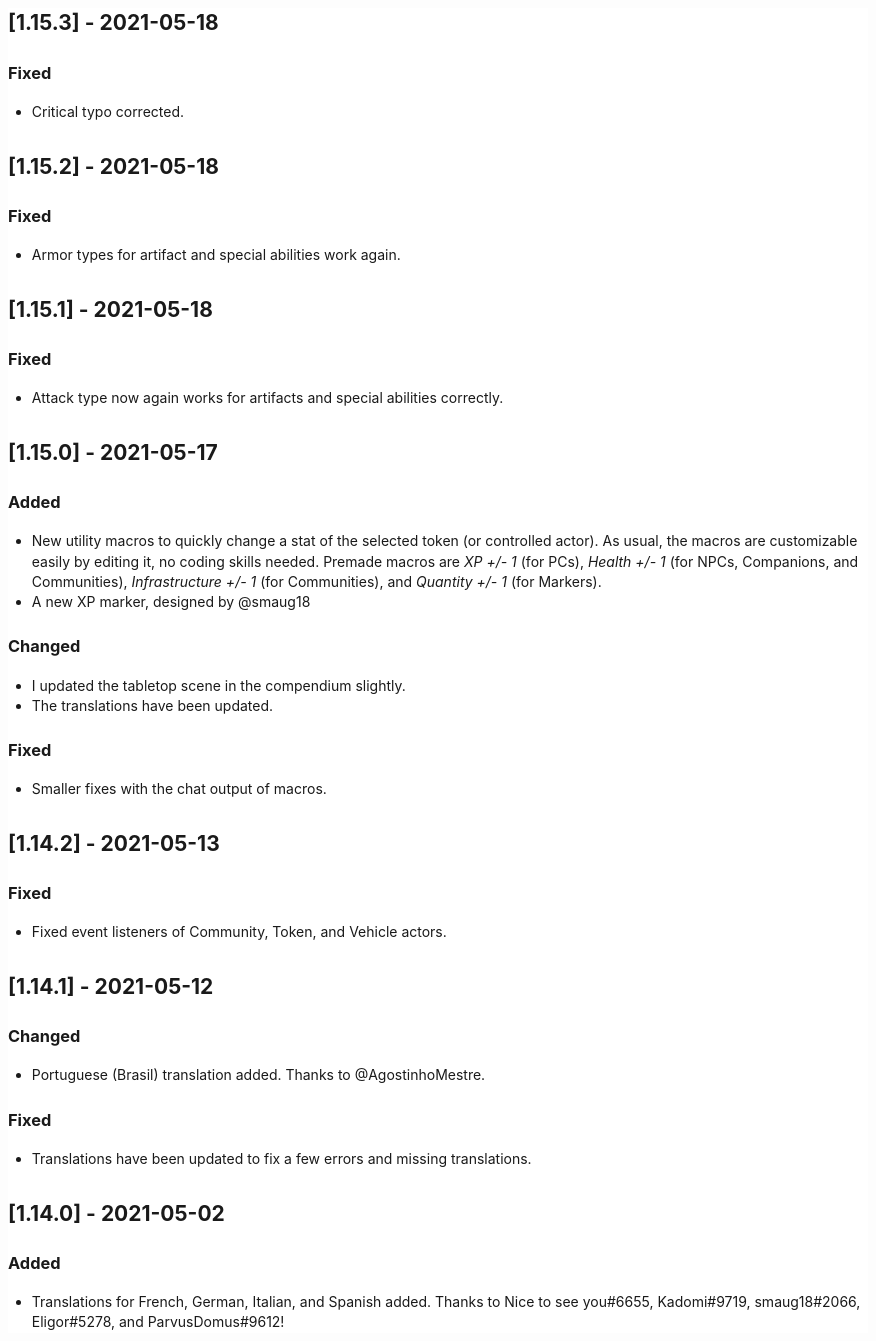 ## [1.15.3] - 2021-05-18
### Fixed
- Critical typo corrected.

## [1.15.2] - 2021-05-18
### Fixed
- Armor types for artifact and special abilities work again.

## [1.15.1] - 2021-05-18
### Fixed
- Attack type now again works for artifacts and special abilities correctly.

## [1.15.0] - 2021-05-17
### Added
- New utility macros to quickly change a stat of the selected token (or controlled actor). As usual, the macros are customizable easily by editing it, no coding skills needed. Premade macros are *XP +/- 1* (for PCs), *Health +/- 1* (for NPCs, Companions, and Communities), *Infrastructure +/- 1* (for Communities), and *Quantity +/- 1* (for Markers).
- A new XP marker, designed by @smaug18

### Changed
- I updated the tabletop scene in the compendium slightly.
- The translations have been updated.

### Fixed
- Smaller fixes with the chat output of macros.

## [1.14.2] - 2021-05-13
### Fixed
- Fixed event listeners of Community, Token, and Vehicle actors.

## [1.14.1] - 2021-05-12
### Changed
- Portuguese (Brasil) translation added. Thanks to @AgostinhoMestre.

### Fixed
- Translations have been updated to fix a few errors and missing translations.

## [1.14.0] - 2021-05-02
### Added
- Translations for French, German, Italian, and Spanish added. Thanks to Nice to see you#6655, Kadomi#9719, smaug18#2066, Eligor#5278, and ParvusDomus#9612!
